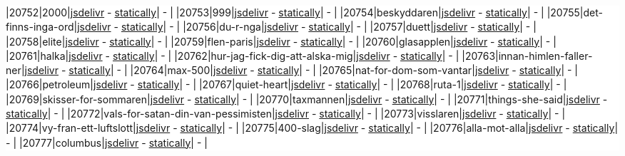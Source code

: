 |20752|2000|[jsdelivr](https://cdn.jsdelivr.net/gh/dbchord/c3-1-3/20001-25000/20501-21000/2000.webp) - [statically](https://cdn.statically.io/gh/dbchord/c3-1-3/i/20001-25000/20501-21000/2000.webp)| - |
|20753|999|[jsdelivr](https://cdn.jsdelivr.net/gh/dbchord/c3-1-3/20001-25000/20501-21000/999.webp) - [statically](https://cdn.statically.io/gh/dbchord/c3-1-3/i/20001-25000/20501-21000/999.webp)| - |
|20754|beskyddaren|[jsdelivr](https://cdn.jsdelivr.net/gh/dbchord/c3-1-3/20001-25000/20501-21000/beskyddaren.webp) - [statically](https://cdn.statically.io/gh/dbchord/c3-1-3/i/20001-25000/20501-21000/beskyddaren.webp)| - |
|20755|det-finns-inga-ord|[jsdelivr](https://cdn.jsdelivr.net/gh/dbchord/c3-1-3/20001-25000/20501-21000/det-finns-inga-ord.webp) - [statically](https://cdn.statically.io/gh/dbchord/c3-1-3/i/20001-25000/20501-21000/det-finns-inga-ord.webp)| - |
|20756|du-r-nga|[jsdelivr](https://cdn.jsdelivr.net/gh/dbchord/c3-1-3/20001-25000/20501-21000/du-r-nga.webp) - [statically](https://cdn.statically.io/gh/dbchord/c3-1-3/i/20001-25000/20501-21000/du-r-nga.webp)| - |
|20757|duett|[jsdelivr](https://cdn.jsdelivr.net/gh/dbchord/c3-1-3/20001-25000/20501-21000/duett.webp) - [statically](https://cdn.statically.io/gh/dbchord/c3-1-3/i/20001-25000/20501-21000/duett.webp)| - |
|20758|elite|[jsdelivr](https://cdn.jsdelivr.net/gh/dbchord/c3-1-3/20001-25000/20501-21000/elite.webp) - [statically](https://cdn.statically.io/gh/dbchord/c3-1-3/i/20001-25000/20501-21000/elite.webp)| - |
|20759|flen-paris|[jsdelivr](https://cdn.jsdelivr.net/gh/dbchord/c3-1-3/20001-25000/20501-21000/flen-paris.webp) - [statically](https://cdn.statically.io/gh/dbchord/c3-1-3/i/20001-25000/20501-21000/flen-paris.webp)| - |
|20760|glasapplen|[jsdelivr](https://cdn.jsdelivr.net/gh/dbchord/c3-1-3/20001-25000/20501-21000/glasapplen.webp) - [statically](https://cdn.statically.io/gh/dbchord/c3-1-3/i/20001-25000/20501-21000/glasapplen.webp)| - |
|20761|halka|[jsdelivr](https://cdn.jsdelivr.net/gh/dbchord/c3-1-3/20001-25000/20501-21000/halka.webp) - [statically](https://cdn.statically.io/gh/dbchord/c3-1-3/i/20001-25000/20501-21000/halka.webp)| - |
|20762|hur-jag-fick-dig-att-alska-mig|[jsdelivr](https://cdn.jsdelivr.net/gh/dbchord/c3-1-3/20001-25000/20501-21000/hur-jag-fick-dig-att-alska-mig.webp) - [statically](https://cdn.statically.io/gh/dbchord/c3-1-3/i/20001-25000/20501-21000/hur-jag-fick-dig-att-alska-mig.webp)| - |
|20763|innan-himlen-faller-ner|[jsdelivr](https://cdn.jsdelivr.net/gh/dbchord/c3-1-3/20001-25000/20501-21000/innan-himlen-faller-ner.webp) - [statically](https://cdn.statically.io/gh/dbchord/c3-1-3/i/20001-25000/20501-21000/innan-himlen-faller-ner.webp)| - |
|20764|max-500|[jsdelivr](https://cdn.jsdelivr.net/gh/dbchord/c3-1-3/20001-25000/20501-21000/max-500.webp) - [statically](https://cdn.statically.io/gh/dbchord/c3-1-3/i/20001-25000/20501-21000/max-500.webp)| - |
|20765|nat-for-dom-som-vantar|[jsdelivr](https://cdn.jsdelivr.net/gh/dbchord/c3-1-3/20001-25000/20501-21000/nat-for-dom-som-vantar.webp) - [statically](https://cdn.statically.io/gh/dbchord/c3-1-3/i/20001-25000/20501-21000/nat-for-dom-som-vantar.webp)| - |
|20766|petroleum|[jsdelivr](https://cdn.jsdelivr.net/gh/dbchord/c3-1-3/20001-25000/20501-21000/petroleum.webp) - [statically](https://cdn.statically.io/gh/dbchord/c3-1-3/i/20001-25000/20501-21000/petroleum.webp)| - |
|20767|quiet-heart|[jsdelivr](https://cdn.jsdelivr.net/gh/dbchord/c3-1-3/20001-25000/20501-21000/quiet-heart.webp) - [statically](https://cdn.statically.io/gh/dbchord/c3-1-3/i/20001-25000/20501-21000/quiet-heart.webp)| - |
|20768|ruta-1|[jsdelivr](https://cdn.jsdelivr.net/gh/dbchord/c3-1-3/20001-25000/20501-21000/ruta-1.webp) - [statically](https://cdn.statically.io/gh/dbchord/c3-1-3/i/20001-25000/20501-21000/ruta-1.webp)| - |
|20769|skisser-for-sommaren|[jsdelivr](https://cdn.jsdelivr.net/gh/dbchord/c3-1-3/20001-25000/20501-21000/skisser-for-sommaren.webp) - [statically](https://cdn.statically.io/gh/dbchord/c3-1-3/i/20001-25000/20501-21000/skisser-for-sommaren.webp)| - |
|20770|taxmannen|[jsdelivr](https://cdn.jsdelivr.net/gh/dbchord/c3-1-3/20001-25000/20501-21000/taxmannen.webp) - [statically](https://cdn.statically.io/gh/dbchord/c3-1-3/i/20001-25000/20501-21000/taxmannen.webp)| - |
|20771|things-she-said|[jsdelivr](https://cdn.jsdelivr.net/gh/dbchord/c3-1-3/20001-25000/20501-21000/things-she-said.webp) - [statically](https://cdn.statically.io/gh/dbchord/c3-1-3/i/20001-25000/20501-21000/things-she-said.webp)| - |
|20772|vals-for-satan-din-van-pessimisten|[jsdelivr](https://cdn.jsdelivr.net/gh/dbchord/c3-1-3/20001-25000/20501-21000/vals-for-satan-din-van-pessimisten.webp) - [statically](https://cdn.statically.io/gh/dbchord/c3-1-3/i/20001-25000/20501-21000/vals-for-satan-din-van-pessimisten.webp)| - |
|20773|visslaren|[jsdelivr](https://cdn.jsdelivr.net/gh/dbchord/c3-1-3/20001-25000/20501-21000/visslaren.webp) - [statically](https://cdn.statically.io/gh/dbchord/c3-1-3/i/20001-25000/20501-21000/visslaren.webp)| - |
|20774|vy-fran-ett-luftslott|[jsdelivr](https://cdn.jsdelivr.net/gh/dbchord/c3-1-3/20001-25000/20501-21000/vy-fran-ett-luftslott.webp) - [statically](https://cdn.statically.io/gh/dbchord/c3-1-3/i/20001-25000/20501-21000/vy-fran-ett-luftslott.webp)| - |
|20775|400-slag|[jsdelivr](https://cdn.jsdelivr.net/gh/dbchord/c3-1-3/20001-25000/20501-21000/400-slag.webp) - [statically](https://cdn.statically.io/gh/dbchord/c3-1-3/i/20001-25000/20501-21000/400-slag.webp)| - |
|20776|alla-mot-alla|[jsdelivr](https://cdn.jsdelivr.net/gh/dbchord/c3-1-3/20001-25000/20501-21000/alla-mot-alla.webp) - [statically](https://cdn.statically.io/gh/dbchord/c3-1-3/i/20001-25000/20501-21000/alla-mot-alla.webp)| - |
|20777|columbus|[jsdelivr](https://cdn.jsdelivr.net/gh/dbchord/c3-1-3/20001-25000/20501-21000/columbus.webp) - [statically](https://cdn.statically.io/gh/dbchord/c3-1-3/i/20001-25000/20501-21000/columbus.webp)| - |